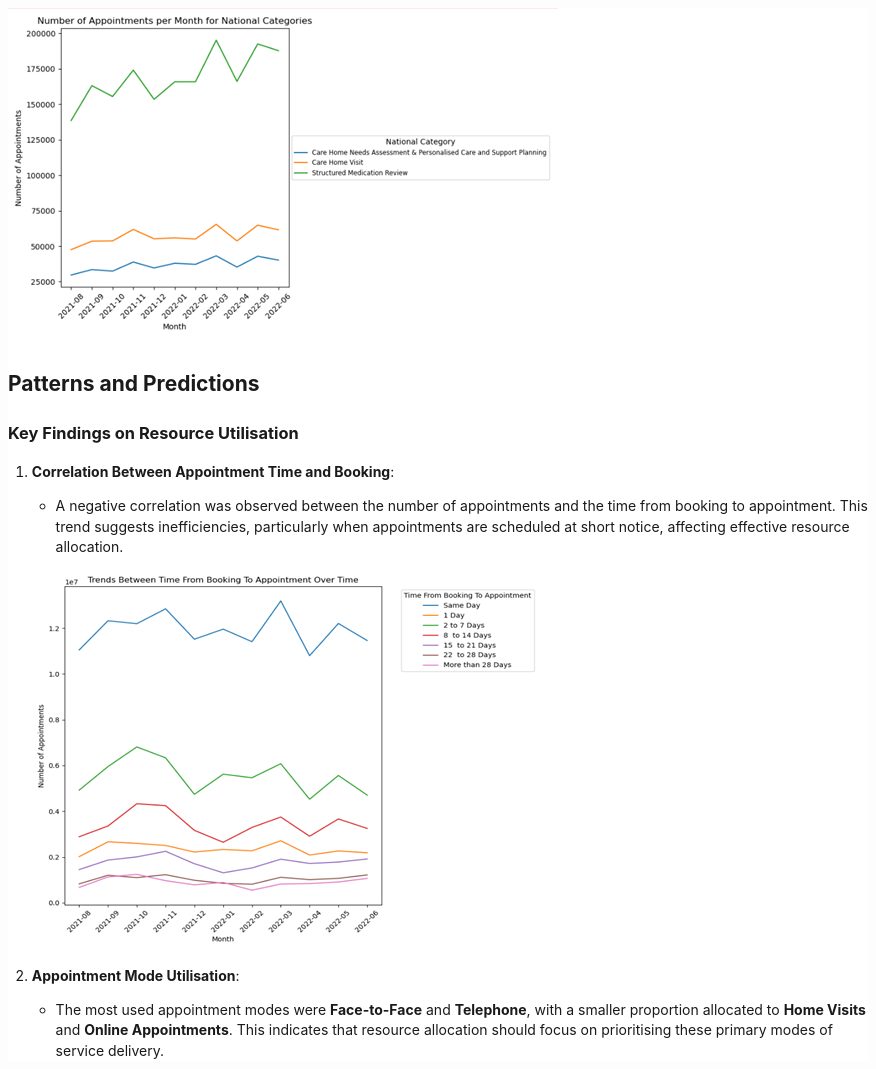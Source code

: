    ![Appointments Number for National Categories Over Time](Picture7.png)

## Patterns and Predictions

### Key Findings on Resource Utilisation
1. **Correlation Between Appointment Time and Booking**:
   - A negative correlation was observed between the number of appointments and the time from booking to appointment. This trend suggests inefficiencies, particularly when appointments are scheduled at short notice, affecting effective resource allocation.

   ![Trends Between Time from Booking to Appointment Over Time](Picture8.png)

2. **Appointment Mode Utilisation**:
   - The most used appointment modes were **Face-to-Face** and **Telephone**, with a smaller proportion allocated to **Home Visits** and **Online Appointments**. This indicates that resource allocation should focus on prioritising these primary modes of service delivery.

